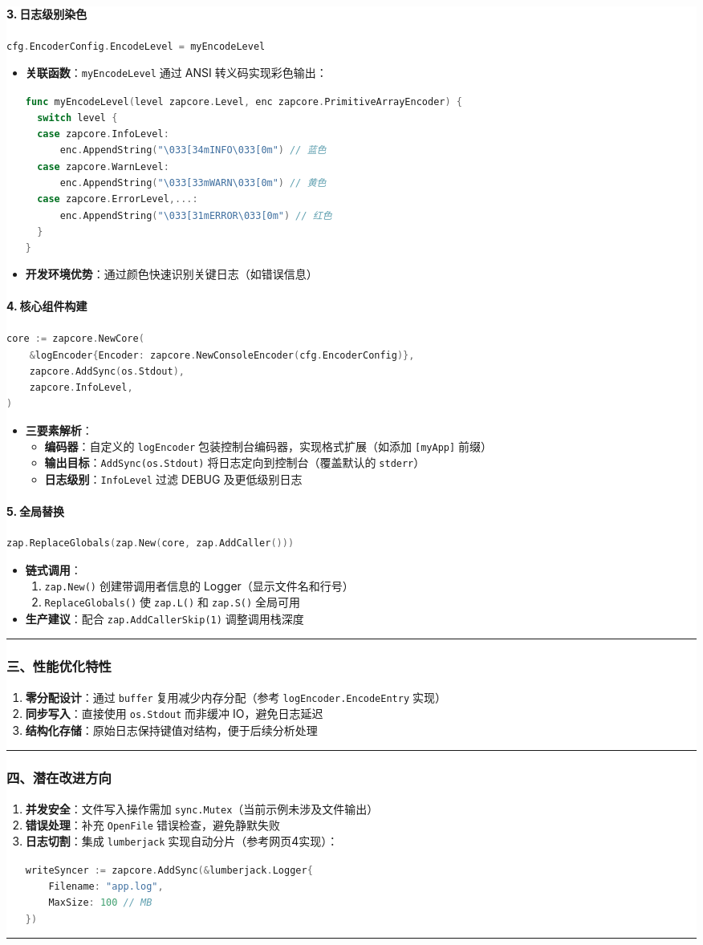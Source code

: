#### 3. 日志级别染色
```go
cfg.EncoderConfig.EncodeLevel = myEncodeLevel
```
- **关联函数**：`myEncodeLevel` 通过 ANSI 转义码实现彩色输出：
  ```go
  func myEncodeLevel(level zapcore.Level, enc zapcore.PrimitiveArrayEncoder) {
    switch level {
    case zapcore.InfoLevel:
        enc.AppendString("\033[34mINFO\033[0m") // 蓝色
    case zapcore.WarnLevel:
        enc.AppendString("\033[33mWARN\033[0m") // 黄色
    case zapcore.ErrorLevel,...:
        enc.AppendString("\033[31mERROR\033[0m") // 红色
    }
  }
  ```
- **开发环境优势**：通过颜色快速识别关键日志（如错误信息）

#### 4. 核心组件构建
```go
core := zapcore.NewCore(
    &logEncoder{Encoder: zapcore.NewConsoleEncoder(cfg.EncoderConfig)},
    zapcore.AddSync(os.Stdout),
    zapcore.InfoLevel,
)
```
- **三要素解析**：
    - **编码器**：自定义的 `logEncoder` 包装控制台编码器，实现格式扩展（如添加 `[myApp]` 前缀）
    - **输出目标**：`AddSync(os.Stdout)` 将日志定向到控制台（覆盖默认的 `stderr`）
    - **日志级别**：`InfoLevel` 过滤 DEBUG 及更低级别日志

#### 5. 全局替换
```go
zap.ReplaceGlobals(zap.New(core, zap.AddCaller()))
```
- **链式调用**：
    1. `zap.New()` 创建带调用者信息的 Logger（显示文件名和行号）
    2. `ReplaceGlobals()` 使 `zap.L()` 和 `zap.S()` 全局可用
- **生产建议**：配合 `zap.AddCallerSkip(1)` 调整调用栈深度

---

### 三、性能优化特性
1. **零分配设计**：通过 `buffer` 复用减少内存分配（参考 `logEncoder.EncodeEntry` 实现）
2. **同步写入**：直接使用 `os.Stdout` 而非缓冲 IO，避免日志延迟
3. **结构化存储**：原始日志保持键值对结构，便于后续分析处理

---

### 四、潜在改进方向
1. **并发安全**：文件写入操作需加 `sync.Mutex`（当前示例未涉及文件输出）
2. **错误处理**：补充 `OpenFile` 错误检查，避免静默失败
3. **日志切割**：集成 `lumberjack` 实现自动分片（参考网页4实现）：
   ```go
   writeSyncer := zapcore.AddSync(&lumberjack.Logger{
       Filename: "app.log", 
       MaxSize: 100 // MB
   })
   ```

---